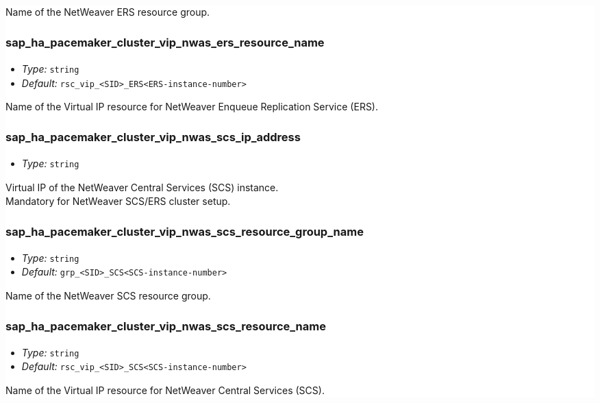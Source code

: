 Name of the NetWeaver ERS resource group.<br>

### sap_ha_pacemaker_cluster_vip_nwas_ers_resource_name
- _Type:_ `string`<br>
- _Default:_ `rsc_vip_<SID>_ERS<ERS-instance-number>`<br>

Name of the Virtual IP resource for NetWeaver Enqueue Replication Service (ERS).<br>

### sap_ha_pacemaker_cluster_vip_nwas_scs_ip_address
- _Type:_ `string`<br>

Virtual IP of the NetWeaver Central Services (SCS) instance.<br>
Mandatory for NetWeaver SCS/ERS cluster setup.<br>

### sap_ha_pacemaker_cluster_vip_nwas_scs_resource_group_name
- _Type:_ `string`<br>
- _Default:_ `grp_<SID>_SCS<SCS-instance-number>`<br>

Name of the NetWeaver SCS resource group.<br>

### sap_ha_pacemaker_cluster_vip_nwas_scs_resource_name
- _Type:_ `string`<br>
- _Default:_ `rsc_vip_<SID>_SCS<SCS-instance-number>`<br>

Name of the Virtual IP resource for NetWeaver Central Services (SCS).<br>


